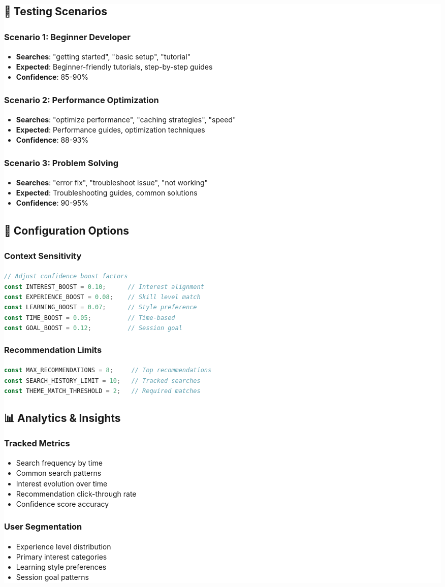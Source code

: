 ## 🧪 Testing Scenarios

### Scenario 1: Beginner Developer
- **Searches**: "getting started", "basic setup", "tutorial"
- **Expected**: Beginner-friendly tutorials, step-by-step guides
- **Confidence**: 85-90%

### Scenario 2: Performance Optimization
- **Searches**: "optimize performance", "caching strategies", "speed"
- **Expected**: Performance guides, optimization techniques
- **Confidence**: 88-93%

### Scenario 3: Problem Solving
- **Searches**: "error fix", "troubleshoot issue", "not working"
- **Expected**: Troubleshooting guides, common solutions
- **Confidence**: 90-95%

## 🔧 Configuration Options

### Context Sensitivity
```typescript
// Adjust confidence boost factors
const INTEREST_BOOST = 0.10;      // Interest alignment
const EXPERIENCE_BOOST = 0.08;    // Skill level match
const LEARNING_BOOST = 0.07;      // Style preference
const TIME_BOOST = 0.05;          // Time-based
const GOAL_BOOST = 0.12;          // Session goal
```

### Recommendation Limits
```typescript
const MAX_RECOMMENDATIONS = 8;     // Top recommendations
const SEARCH_HISTORY_LIMIT = 10;   // Tracked searches
const THEME_MATCH_THRESHOLD = 2;   // Required matches
```

## 📊 Analytics & Insights

### Tracked Metrics
- Search frequency by time
- Common search patterns
- Interest evolution over time
- Recommendation click-through rate
- Confidence score accuracy

### User Segmentation
- Experience level distribution
- Primary interest categories
- Learning style preferences
- Session goal patterns
